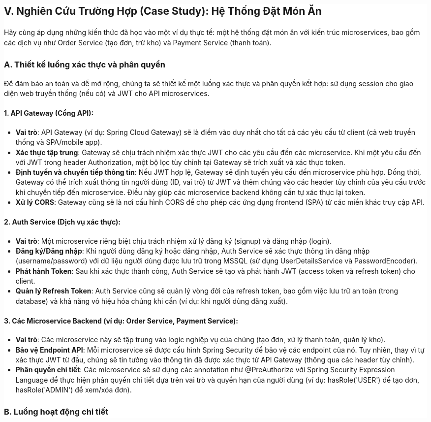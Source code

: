 ## V. Nghiên Cứu Trường Hợp (Case Study): Hệ Thống Đặt Món Ăn

Hãy cùng áp dụng những kiến thức đã học vào một ví dụ thực tế: một hệ thống đặt món ăn với kiến trúc microservices, bao gồm các dịch vụ như Order Service (tạo đơn, trừ kho) và Payment Service (thanh toán).

### A. Thiết kế luồng xác thực và phân quyền

Để đảm bảo an toàn và dễ mở rộng, chúng ta sẽ thiết kế một luồng xác thực và phân quyền kết hợp: sử dụng session cho giao diện web truyền thống (nếu có) và JWT cho API microservices.

#### 1. API Gateway (Cổng API):

- **Vai trò**: API Gateway (ví dụ: Spring Cloud Gateway) sẽ là điểm vào duy nhất cho tất cả các yêu cầu từ client (cả web truyền thống và SPA/mobile app).
- **Xác thực tập trung**: Gateway sẽ chịu trách nhiệm xác thực JWT cho các yêu cầu đến các microservice. Khi một yêu cầu đến với JWT trong header Authorization, một bộ lọc tùy chỉnh tại Gateway sẽ trích xuất và xác thực token.
- **Định tuyến và chuyển tiếp thông tin**: Nếu JWT hợp lệ, Gateway sẽ định tuyến yêu cầu đến microservice phù hợp. Đồng thời, Gateway có thể trích xuất thông tin người dùng (ID, vai trò) từ JWT và thêm chúng vào các header tùy chỉnh của yêu cầu trước khi chuyển tiếp đến microservice. Điều này giúp các microservice backend không cần tự xác thực lại token.
- **Xử lý CORS**: Gateway cũng sẽ là nơi cấu hình CORS để cho phép các ứng dụng frontend (SPA) từ các miền khác truy cập API.

#### 2. Auth Service (Dịch vụ xác thực):

- **Vai trò**: Một microservice riêng biệt chịu trách nhiệm xử lý đăng ký (signup) và đăng nhập (login).
- **Đăng ký/Đăng nhập**: Khi người dùng đăng ký hoặc đăng nhập, Auth Service sẽ xác thực thông tin đăng nhập (username/password) với dữ liệu người dùng được lưu trữ trong MSSQL (sử dụng UserDetailsService và PasswordEncoder).
- **Phát hành Token**: Sau khi xác thực thành công, Auth Service sẽ tạo và phát hành JWT (access token và refresh token) cho client.
- **Quản lý Refresh Token**: Auth Service cũng sẽ quản lý vòng đời của refresh token, bao gồm việc lưu trữ an toàn (trong database) và khả năng vô hiệu hóa chúng khi cần (ví dụ: khi người dùng đăng xuất).

#### 3. Các Microservice Backend (ví dụ: Order Service, Payment Service):

- **Vai trò**: Các microservice này sẽ tập trung vào logic nghiệp vụ của chúng (tạo đơn, xử lý thanh toán, quản lý kho).
- **Bảo vệ Endpoint API**: Mỗi microservice sẽ được cấu hình Spring Security để bảo vệ các endpoint của nó. Tuy nhiên, thay vì tự xác thực JWT từ đầu, chúng sẽ tin tưởng vào thông tin đã được xác thực từ API Gateway (thông qua các header tùy chỉnh).
- **Phân quyền chi tiết**: Các microservice sẽ sử dụng các annotation như @PreAuthorize với Spring Security Expression Language để thực hiện phân quyền chi tiết dựa trên vai trò và quyền hạn của người dùng (ví dụ: hasRole('USER') để tạo đơn, hasRole('ADMIN') để xem/xóa đơn).

### B. Luồng hoạt động chi tiết
